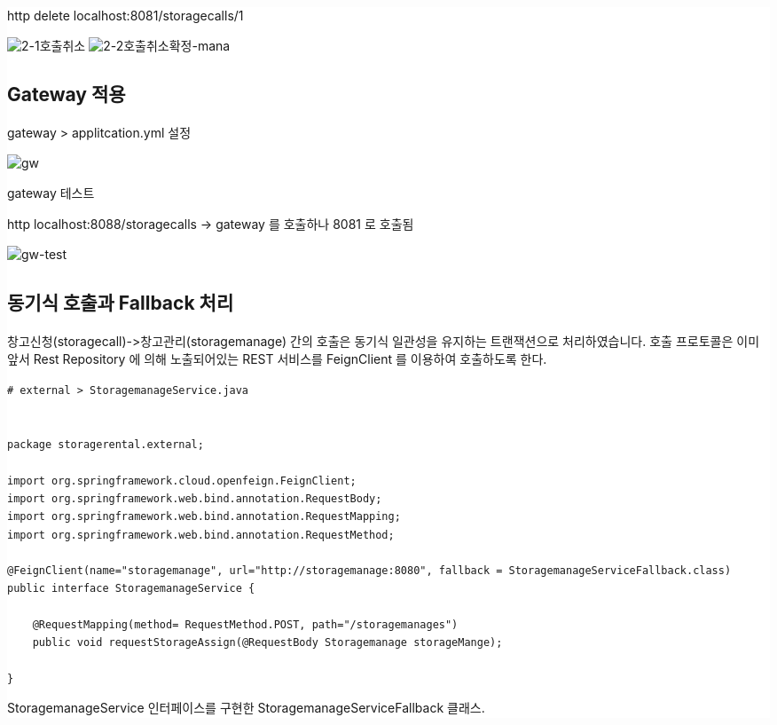 http delete localhost:8081/storagecalls/1

![2-1호출취소](https://user-images.githubusercontent.com/78134087/109931164-d9602080-7d0b-11eb-925c-e6697a59ece5.JPG)
![2-2호출취소확정-mana](https://user-images.githubusercontent.com/78134087/109931171-db29e400-7d0b-11eb-8151-a47dffa50750.JPG)


## Gateway 적용

gateway > applitcation.yml 설정

![gw](https://user-images.githubusercontent.com/78134087/109932531-a9b21800-7d0d-11eb-993e-27659398806d.JPG)


gateway 테스트

http localhost:8088/storagecalls
-> gateway 를 호출하나 8081 로 호출됨






![gw-test](https://user-images.githubusercontent.com/78134087/109935954-41653580-7d11-11eb-8fe5-258679ee6c11.JPG)



## 동기식 호출과 Fallback 처리

창고신청(storagecall)->창고관리(storagemanage) 간의 호출은 동기식 일관성을 유지하는 트랜잭션으로 처리하였습니다.
호출 프로토콜은 이미 앞서 Rest Repository 에 의해 노출되어있는 REST 서비스를 FeignClient 를 이용하여 호출하도록 한다. 


```
# external > StoragemanageService.java


package storagerental.external;

import org.springframework.cloud.openfeign.FeignClient;
import org.springframework.web.bind.annotation.RequestBody;
import org.springframework.web.bind.annotation.RequestMapping;
import org.springframework.web.bind.annotation.RequestMethod;

@FeignClient(name="storagemanage", url="http://storagemanage:8080", fallback = StoragemanageServiceFallback.class)
public interface StoragemanageService {

    @RequestMapping(method= RequestMethod.POST, path="/storagemanages")
    public void requestStorageAssign(@RequestBody Storagemanage storageMange);

}

```

StoragemanageService 인터페이스를 구현한 StoragemanageServiceFallback 클래스.

